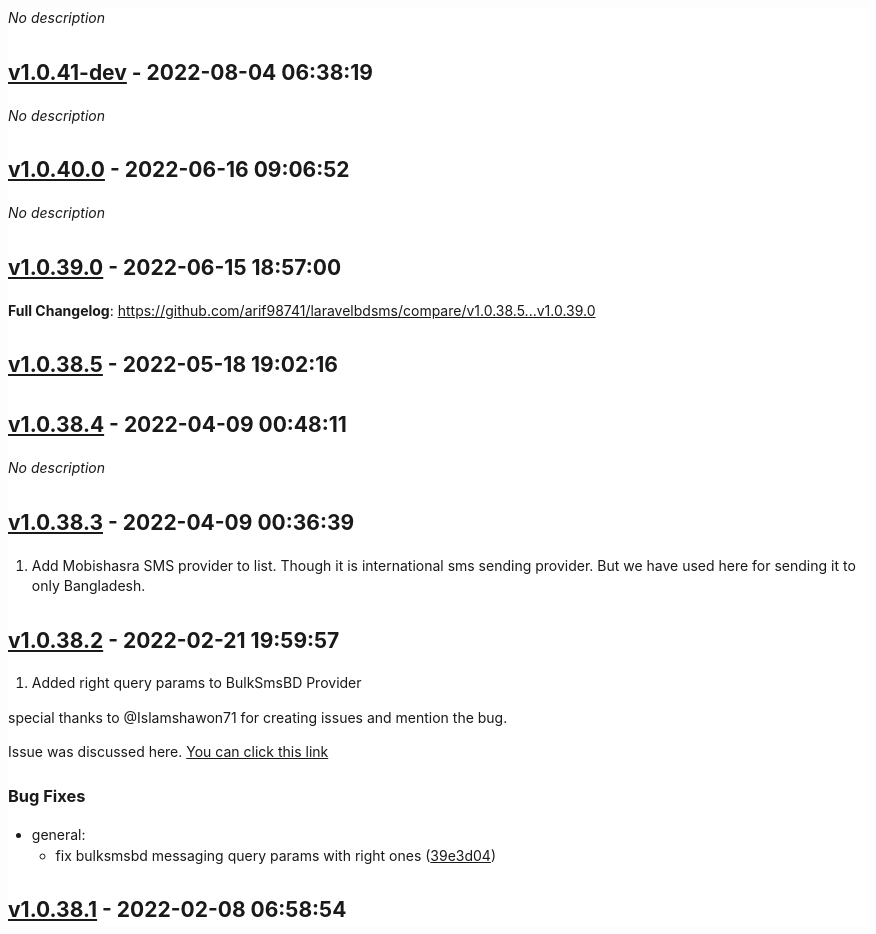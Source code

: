*No description*

## [v1.0.41-dev](https://github.com/arif98741/laravelbdsms/releases/tag/v1.0.41-dev) - 2022-08-04 06:38:19

*No description*

## [v1.0.40.0](https://github.com/arif98741/laravelbdsms/releases/tag/v1.0.40.0) - 2022-06-16 09:06:52

*No description*

## [v1.0.39.0](https://github.com/arif98741/laravelbdsms/releases/tag/v1.0.39.0) - 2022-06-15 18:57:00

**Full Changelog**: https://github.com/arif98741/laravelbdsms/compare/v1.0.38.5...v1.0.39.0

## [v1.0.38.5](https://github.com/arif98741/laravelbdsms/releases/tag/v1.0.38.5) - 2022-05-18 19:02:16

## [v1.0.38.4](https://github.com/arif98741/laravelbdsms/releases/tag/v1.0.38.4) - 2022-04-09 00:48:11

*No description*

## [v1.0.38.3](https://github.com/arif98741/laravelbdsms/releases/tag/v1.0.38.3) - 2022-04-09 00:36:39

1. Add Mobishasra SMS provider to list. Though it is international sms sending provider. But we have used here for sending it to only Bangladesh. 

## [v1.0.38.2](https://github.com/arif98741/laravelbdsms/releases/tag/v1.0.38.2) - 2022-02-21 19:59:57

1. Added right query params to BulkSmsBD Provider

special thanks to @Islamshawon71 for creating issues and mention the bug.

Issue was discussed here. [You can click this link](https://github.com/arif98741/laravelbdsms/issues/6)


### Bug Fixes

- general:
  - fix bulksmsbd messaging query params with right ones ([39e3d04](https://github.com/arif98741/laravelbdsms/commit/39e3d041a6fa995f802db6798246a489617ee35e))

## [v1.0.38.1](https://github.com/arif98741/laravelbdsms/releases/tag/v1.0.38.1) - 2022-02-08 06:58:54
